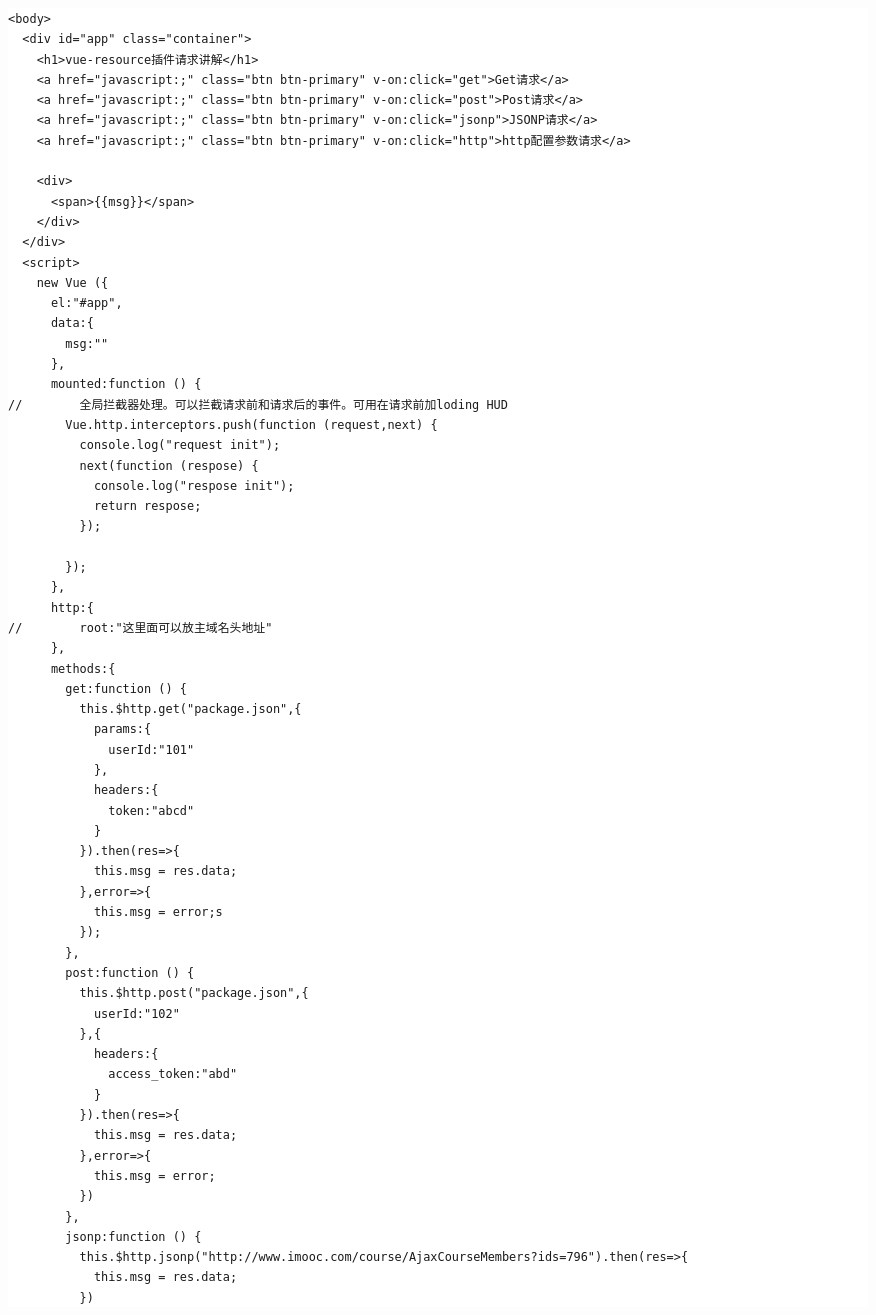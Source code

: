     <body>
      <div id="app" class="container">
        <h1>vue-resource插件请求讲解</h1>
        <a href="javascript:;" class="btn btn-primary" v-on:click="get">Get请求</a>
        <a href="javascript:;" class="btn btn-primary" v-on:click="post">Post请求</a>
        <a href="javascript:;" class="btn btn-primary" v-on:click="jsonp">JSONP请求</a>
        <a href="javascript:;" class="btn btn-primary" v-on:click="http">http配置参数请求</a>
    
        <div>
          <span>{{msg}}</span>
        </div>
      </div>
      <script>
        new Vue ({
          el:"#app",
          data:{
            msg:""
          },
          mounted:function () {
    //        全局拦截器处理。可以拦截请求前和请求后的事件。可用在请求前加loding HUD
            Vue.http.interceptors.push(function (request,next) {
              console.log("request init");
              next(function (respose) {
                console.log("respose init");
                return respose;
              });
    
            });
          },
          http:{
    //        root:"这里面可以放主域名头地址"
          },
          methods:{
            get:function () {
              this.$http.get("package.json",{
                params:{
                  userId:"101"
                },
                headers:{
                  token:"abcd"
                }
              }).then(res=>{
                this.msg = res.data;
              },error=>{
                this.msg = error;s
              });
            },
            post:function () {
              this.$http.post("package.json",{
                userId:"102"
              },{
                headers:{
                  access_token:"abd"
                }
              }).then(res=>{
                this.msg = res.data;
              },error=>{
                this.msg = error;
              })
            },
            jsonp:function () {
              this.$http.jsonp("http://www.imooc.com/course/AjaxCourseMembers?ids=796").then(res=>{
                this.msg = res.data;
              })